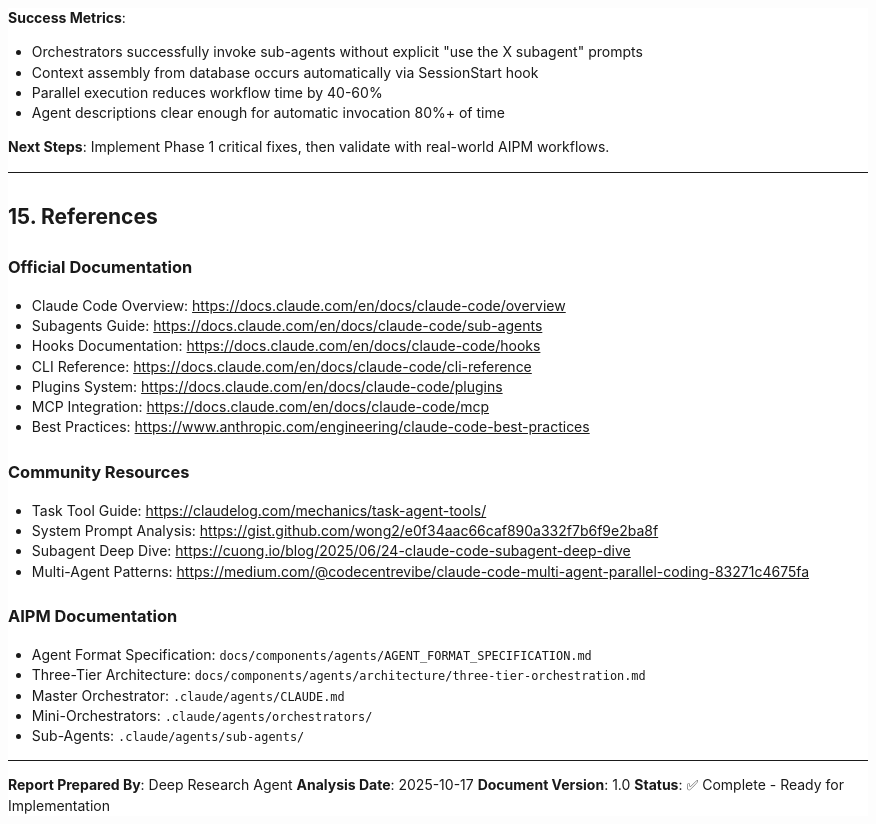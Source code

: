 **Success Metrics**:
- Orchestrators successfully invoke sub-agents without explicit "use the X subagent" prompts
- Context assembly from database occurs automatically via SessionStart hook
- Parallel execution reduces workflow time by 40-60%
- Agent descriptions clear enough for automatic invocation 80%+ of time

**Next Steps**: Implement Phase 1 critical fixes, then validate with real-world AIPM workflows.

---

## 15. References

### Official Documentation
- Claude Code Overview: https://docs.claude.com/en/docs/claude-code/overview
- Subagents Guide: https://docs.claude.com/en/docs/claude-code/sub-agents
- Hooks Documentation: https://docs.claude.com/en/docs/claude-code/hooks
- CLI Reference: https://docs.claude.com/en/docs/claude-code/cli-reference
- Plugins System: https://docs.claude.com/en/docs/claude-code/plugins
- MCP Integration: https://docs.claude.com/en/docs/claude-code/mcp
- Best Practices: https://www.anthropic.com/engineering/claude-code-best-practices

### Community Resources
- Task Tool Guide: https://claudelog.com/mechanics/task-agent-tools/
- System Prompt Analysis: https://gist.github.com/wong2/e0f34aac66caf890a332f7b6f9e2ba8f
- Subagent Deep Dive: https://cuong.io/blog/2025/06/24-claude-code-subagent-deep-dive
- Multi-Agent Patterns: https://medium.com/@codecentrevibe/claude-code-multi-agent-parallel-coding-83271c4675fa

### AIPM Documentation
- Agent Format Specification: `docs/components/agents/AGENT_FORMAT_SPECIFICATION.md`
- Three-Tier Architecture: `docs/components/agents/architecture/three-tier-orchestration.md`
- Master Orchestrator: `.claude/agents/CLAUDE.md`
- Mini-Orchestrators: `.claude/agents/orchestrators/`
- Sub-Agents: `.claude/agents/sub-agents/`

---

**Report Prepared By**: Deep Research Agent
**Analysis Date**: 2025-10-17
**Document Version**: 1.0
**Status**: ✅ Complete - Ready for Implementation
